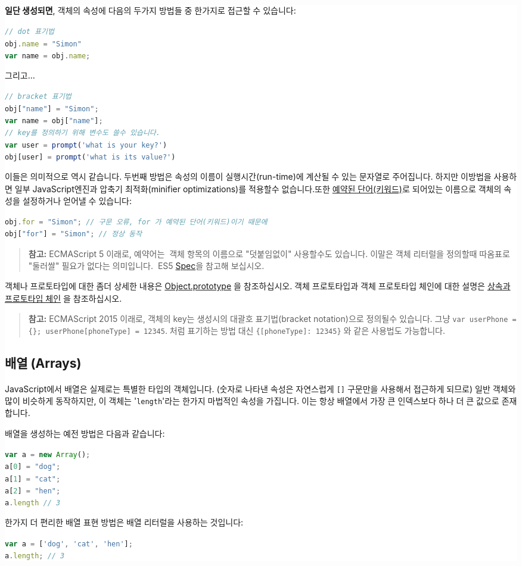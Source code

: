 **일단 생성되면**, 객체의 속성에 다음의 두가지 방법들 중 한가지로 접근할 수 있습니다:

```js
// dot 표기법
obj.name = "Simon"
var name = obj.name;
```

그리고...

```js
// bracket 표기법
obj["name"] = "Simon";
var name = obj["name"];
// key를 정의하기 위해 변수도 쓸수 있습니다.
var user = prompt('what is your key?')
obj[user] = prompt('what is its value?')
```

이들은 의미적으로 역시 같습니다. 두번째 방법은 속성의 이름이 실행시간(run-time)에 계산될 수 있는 문자열로 주어집니다. 하지만 이방법을 사용하면 일부 JavaScript엔진과 압축기 최적화(minifier optimizations)를 적용할수 없습니다.또한 [예약된 단어(키워드)](/ko/Core_JavaScript_1.5_Reference/Reserved_Words)로 되어있는 이름으로 객체의 속성을 설정하거나 얻어낼 수 있습니다:

```js
obj.for = "Simon"; // 구문 오류, for 가 예약된 단어(키워드)이기 때문에
obj["for"] = "Simon"; // 정상 동작
```

> **참고:** ECMAScript 5 이래로, 예약어는  객체 항목의 이름으로 "덧붙임없이" 사용할수도 있습니다. 이말은 객체 리터럴을 정의할때 따옴표로 "둘러쌀" 필요가 없다는 의미입니다.  ES5 [Spec](http://es5.github.io/#x7.6.1)을 참고해 보십시오.

객체나 프로토타입에 대한 좀더 상세한 내용은 [Object.prototype](/ko/docs/Web/JavaScript/Reference/Global_Objects/Object/prototype) 을 참조하십시오. 객체 프로토타입과 객체 프로토타입 체인에 대한 설명은 [상속과 프로토타입 체인](/ko/docs/Web/JavaScript/Inheritance_and_the_prototype_chain) 을 참조하십시오.

> **참고:** ECMAScript 2015 이래로, 객체의 key는 생성시의 대괄호 표기법(bracket notation)으로 정의될수 있습니다. 그냥 `var userPhone = {}; userPhone[phoneType] = 12345`. 처럼 표기하는 방법 대신 `{[phoneType]: 12345}` 와 같은 사용법도 가능합니다.

## 배열 (Arrays)

JavaScript에서 배열은 실제로는 특별한 타입의 객체입니다. (숫자로 나타낸 속성은 자연스럽게 `[]` 구문만을 사용해서 접근하게 되므로) 일반 객체와 많이 비슷하게 동작하지만, 이 객체는 '`length`'라는 한가지 마법적인 속성을 가집니다. 이는 항상 배열에서 가장 큰 인덱스보다 하나 더 큰 값으로 존재합니다.

배열을 생성하는 예전 방법은 다음과 같습니다:

```js
var a = new Array();
a[0] = "dog";
a[1] = "cat";
a[2] = "hen";
a.length // 3
```

한가지 더 편리한 배열 표현 방법은 배열 리터럴을 사용하는 것입니다:

```js
var a = ['dog', 'cat', 'hen'];
a.length; // 3
```
